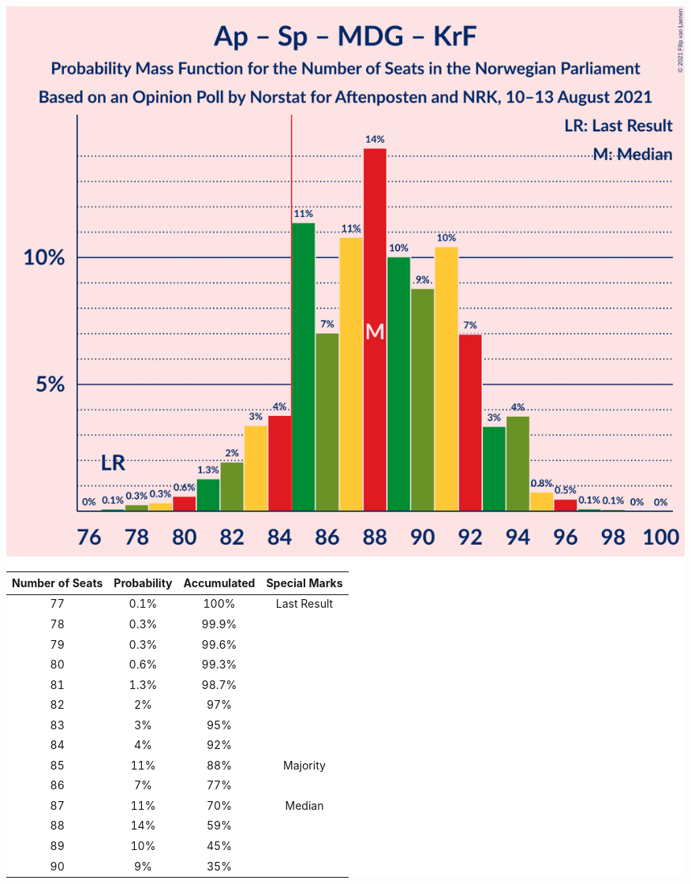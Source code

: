 ![Graph with seats probability mass function not yet produced](2021-08-13-Norstat-coalitions-seats-pmf-ap–sp–mdg–krf.png "Seats Probability Mass Function")

| Number of Seats | Probability | Accumulated | Special Marks |
|:---------------:|:-----------:|:-----------:|:-------------:|
| 77 | 0.1% | 100% | Last Result |
| 78 | 0.3% | 99.9% |  |
| 79 | 0.3% | 99.6% |  |
| 80 | 0.6% | 99.3% |  |
| 81 | 1.3% | 98.7% |  |
| 82 | 2% | 97% |  |
| 83 | 3% | 95% |  |
| 84 | 4% | 92% |  |
| 85 | 11% | 88% | Majority |
| 86 | 7% | 77% |  |
| 87 | 11% | 70% | Median |
| 88 | 14% | 59% |  |
| 89 | 10% | 45% |  |
| 90 | 9% | 35% |  |